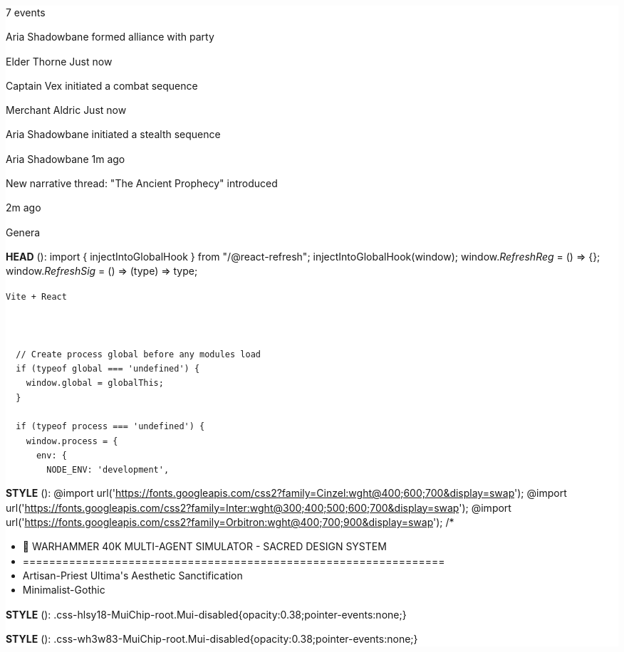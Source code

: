 7 events

Aria Shadowbane formed alliance with party

Elder Thorne
Just now

Captain Vex initiated a combat sequence

Merchant Aldric
Just now

Aria Shadowbane initiated a stealth sequence

Aria Shadowbane
1m ago

New narrative thread: "The Ancient Prophecy" introduced

2m ago

Genera

**HEAD** (): import { injectIntoGlobalHook } from "/@react-refresh";
injectIntoGlobalHook(window);
window.$RefreshReg$ = () => {};
window.$RefreshSig$ = () => (type) => type;

    

    
    
    
    Vite + React
    
    
    
      // Create process global before any modules load
      if (typeof global === 'undefined') {
        window.global = globalThis;
      }
      
      if (typeof process === 'undefined') {
        window.process = {
          env: {
            NODE_ENV: 'development',

**STYLE** (): @import url('https://fonts.googleapis.com/css2?family=Cinzel:wght@400;600;700&display=swap');
@import url('https://fonts.googleapis.com/css2?family=Inter:wght@300;400;500;600;700&display=swap');
@import url('https://fonts.googleapis.com/css2?family=Orbitron:wght@400;700;900&display=swap');
/*
 * 🎨 WARHAMMER 40K MULTI-AGENT SIMULATOR - SACRED DESIGN SYSTEM
 * ================================================================
 * Artisan-Priest Ultima's Aesthetic Sanctification
 * Minimalist-Gothic

**STYLE** (): .css-hlsy18-MuiChip-root.Mui-disabled{opacity:0.38;pointer-events:none;}

**STYLE** (): .css-wh3w83-MuiChip-root.Mui-disabled{opacity:0.38;pointer-events:none;}
